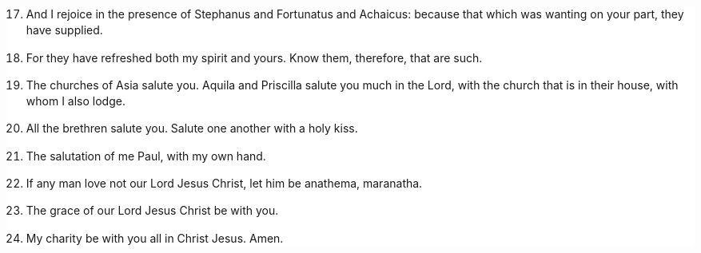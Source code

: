17. And I rejoice in the presence of Stephanus and Fortunatus and Achaicus: because that which was wanting on your part, they have supplied.

18. For they have refreshed both my spirit and yours. Know them, therefore, that are such.

19. The churches of Asia salute you. Aquila and Priscilla salute you much in the Lord, with the church that is in their house, with whom I also lodge.

20. All the brethren salute you. Salute one another with a holy kiss.

21. The salutation of me Paul, with my own hand.

22. If any man love not our Lord Jesus Christ, let him be anathema, maranatha.

23. The grace of our Lord Jesus Christ be with you.

24. My charity be with you all in Christ Jesus. Amen.  